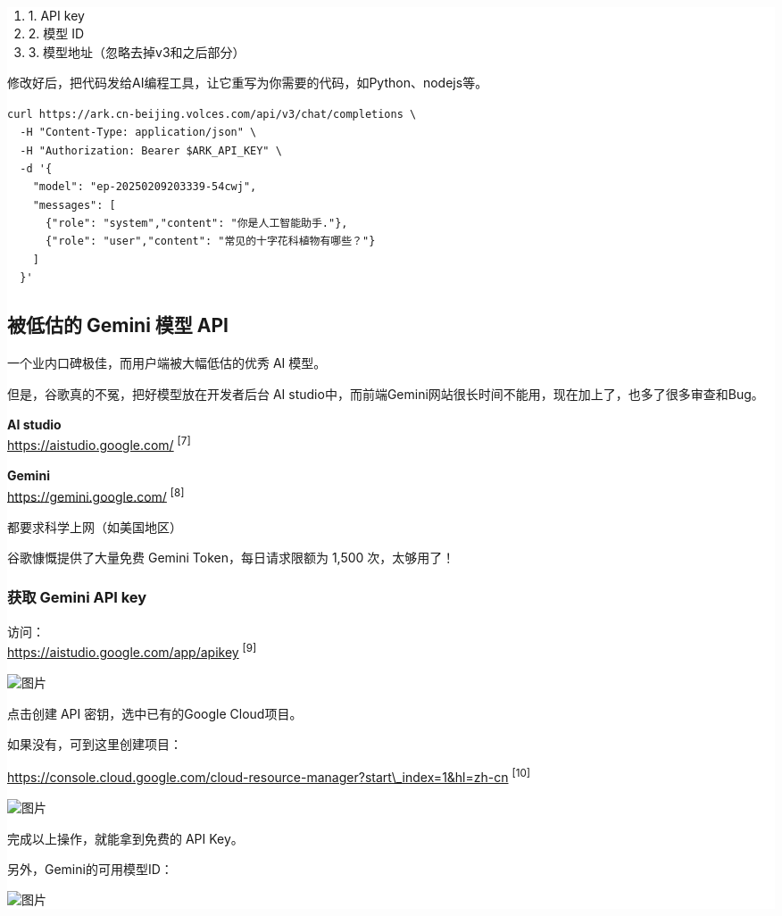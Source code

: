 1. 1\. API key
2. 2\. 模型 ID
3. 3\. 模型地址（忽略去掉v3和之后部分）

修改好后，把代码发给AI编程工具，让它重写为你需要的代码，如Python、nodejs等。

```
curl https://ark.cn-beijing.volces.com/api/v3/chat/completions \
  -H "Content-Type: application/json" \
  -H "Authorization: Bearer $ARK_API_KEY" \
  -d '{
    "model": "ep-20250209203339-54cwj",
    "messages": [
      {"role": "system","content": "你是人工智能助手."},
      {"role": "user","content": "常见的十字花科植物有哪些？"}
    ]
  }'
```

## 被低估的 Gemini 模型 API

一个业内口碑极佳，而用户端被大幅低估的优秀 AI 模型。

但是，谷歌真的不冤，把好模型放在开发者后台 AI studio中，而前端Gemini网站很长时间不能用，现在加上了，也多了很多审查和Bug。

**AI studio**  
https://aistudio.google.com/ <sup><span>[7]</span></sup>

**Gemini**  
https://gemini.google.com/ <sup><span>[8]</span></sup>

都要求科学上网（如美国地区）

谷歌慷慨提供了大量免费 Gemini Token，每日请求限额为 1,500 次，太够用了！

### 获取 Gemini API key

访问：  
https://aistudio.google.com/app/apikey <sup><span>[9]</span></sup>

![图片](https://mmbiz.qpic.cn/mmbiz_png/jibL99tg2bCUQMDrUv6Zq4sOnha6HhbsA9OwEiboOekv1TU6mZ49ovKBwnkfobv6t4Xmgx574w0vOc93kQWjziciaA/640?wx_fmt=png&from=appmsg&tp=webp&wxfrom=5&wx_lazy=1&wx_co=1)

点击创建 API 密钥，选中已有的Google Cloud项目。

如果没有，可到这里创建项目：

https://console.cloud.google.com/cloud-resource-manager?start\_index=1&hl=zh-cn <sup><span>[10]</span></sup>

![图片](https://mmbiz.qpic.cn/mmbiz_png/jibL99tg2bCUQMDrUv6Zq4sOnha6HhbsAS9j6gxVJ6J192B5U5MyXwqgbtqVYcbib8m8yEa3FJicb5iaUWpSsWpNiaw/640?wx_fmt=png&from=appmsg&tp=webp&wxfrom=5&wx_lazy=1&wx_co=1)

完成以上操作，就能拿到免费的 API Key。

另外，Gemini的可用模型ID：

![图片](https://mmbiz.qpic.cn/mmbiz_png/jibL99tg2bCUQMDrUv6Zq4sOnha6HhbsA1O55ZGv1sMPBLwnpCEGOcPs2SoibUicibAUWTibYyhhKgtQPy6kefjznuQ/640?wx_fmt=png&from=appmsg&tp=webp&wxfrom=5&wx_lazy=1&wx_co=1)
